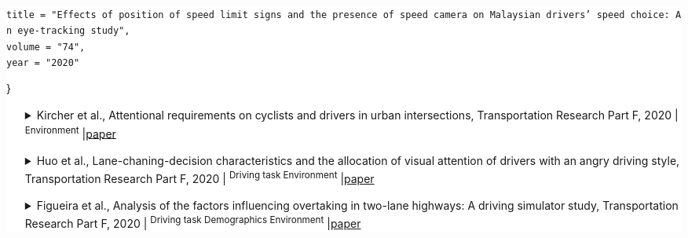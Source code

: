     title = "Effects of position of speed limit signs and the presence of speed camera on Malaysian drivers’ speed choice: An eye-tracking study",
    volume = "74",
    year = "2020"
}
</pre>
</ul>
</ul>
<ul><a name=2020_TransRes_Kircher></a>
<details close>
<summary>Kircher et al., Attentional requirements on cyclists and drivers in urban intersections, Transportation Research Part F, 2020 | <sup>Environment</sup> |<a href=https://doi.org/10.1016/j.trf.2019.12.008>paper</a></summary>
</summary>
<ul>
Environment: intersection
</ul>
<ul>
<pre>
@article{2020_TransRes_Kircher,
    author = {Kircher, Katja and Ahlstr{\"o}m, Christer},
    journal = "Transportation research part F: traffic psychology and behaviour",
    pages = "105--117",
    publisher = "Elsevier",
    title = "Attentional requirements on cyclists and drivers in urban intersections",
    volume = "68",
    year = "2020"
}
</pre>
</ul>
</ul>
<ul><a name=2020_TransRes_Huo></a>
<details close>
<summary>Huo et al., Lane-chaning-decision characteristics and the allocation of visual attention of drivers with an angry driving style, Transportation Research Part F, 2020 | <sup>Driving task Environment</sup> |<a href=https://doi.org/10.1016/j.trf.2020.03.008>paper</a></summary>
</summary>
<ul>
Driving task: hazard anticipation/detection
</ul>
</summary>
<ul>
Environment: traffic
</ul>
<ul>
<pre>
@article{2020_TransRes_Huo,
    author = "Huo, Dongchao and Ma, Jinfei and Chang, Ruosong",
    journal = "Transportation Research Part F: Traffic Psychology and Behaviour",
    pages = "62--75",
    publisher = "Elsevier",
    title = "Lane-changing-decision characteristics and the allocation of visual attention of drivers with an angry driving style",
    volume = "71",
    year = "2020"
}
</pre>
</ul>
</ul>
<ul><a name=2020_TransRes_Figueira></a>
<details close>
<summary>Figueira et al., Analysis of the factors influencing overtaking in two-lane highways: A driving simulator study, Transportation Research Part F, 2020 | <sup>Driving task Demographics Environment</sup> |<a href=https://doi.org/10.1016/j.trf.2020.01.006>paper</a></summary>